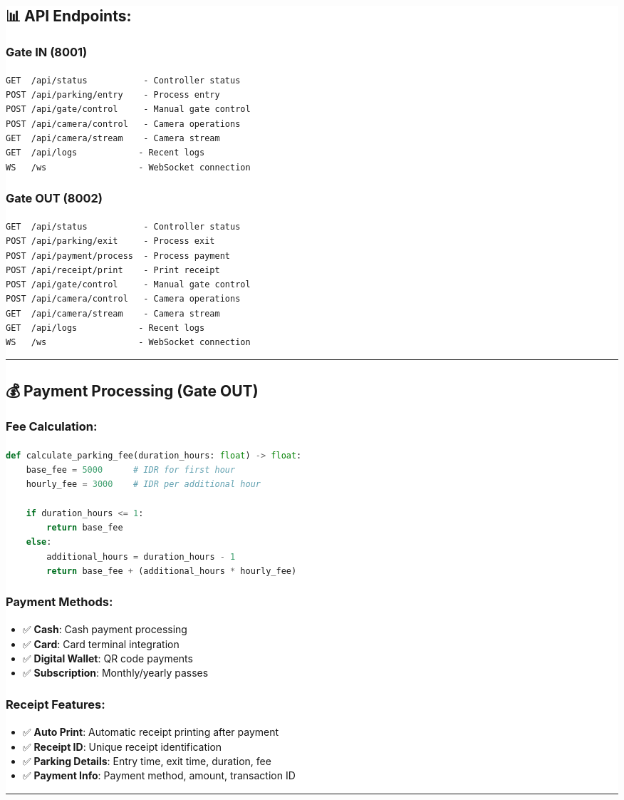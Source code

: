 
## 📊 **API Endpoints:**

### **Gate IN (8001)**
```
GET  /api/status           - Controller status
POST /api/parking/entry    - Process entry
POST /api/gate/control     - Manual gate control
POST /api/camera/control   - Camera operations
GET  /api/camera/stream    - Camera stream
GET  /api/logs            - Recent logs
WS   /ws                  - WebSocket connection
```

### **Gate OUT (8002)**
```
GET  /api/status           - Controller status  
POST /api/parking/exit     - Process exit
POST /api/payment/process  - Process payment
POST /api/receipt/print    - Print receipt
POST /api/gate/control     - Manual gate control
POST /api/camera/control   - Camera operations
GET  /api/camera/stream    - Camera stream
GET  /api/logs            - Recent logs
WS   /ws                  - WebSocket connection
```

---

## 💰 **Payment Processing (Gate OUT)**

### **Fee Calculation**:
```python
def calculate_parking_fee(duration_hours: float) -> float:
    base_fee = 5000      # IDR for first hour
    hourly_fee = 3000    # IDR per additional hour
    
    if duration_hours <= 1:
        return base_fee
    else:
        additional_hours = duration_hours - 1
        return base_fee + (additional_hours * hourly_fee)
```

### **Payment Methods**:
- ✅ **Cash**: Cash payment processing
- ✅ **Card**: Card terminal integration
- ✅ **Digital Wallet**: QR code payments
- ✅ **Subscription**: Monthly/yearly passes

### **Receipt Features**:
- ✅ **Auto Print**: Automatic receipt printing after payment
- ✅ **Receipt ID**: Unique receipt identification
- ✅ **Parking Details**: Entry time, exit time, duration, fee
- ✅ **Payment Info**: Payment method, amount, transaction ID

---